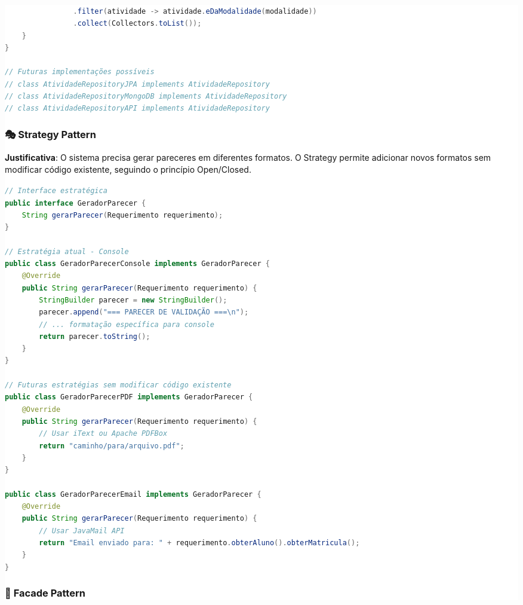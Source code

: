 ```java
                .filter(atividade -> atividade.eDaModalidade(modalidade))
                .collect(Collectors.toList());
    }
}

// Futuras implementações possíveis
// class AtividadeRepositoryJPA implements AtividadeRepository
// class AtividadeRepositoryMongoDB implements AtividadeRepository  
// class AtividadeRepositoryAPI implements AtividadeRepository
```

### 🎭 **Strategy Pattern**

**Justificativa**: O sistema precisa gerar pareceres em diferentes formatos. O Strategy permite adicionar novos formatos sem modificar código existente, seguindo o princípio Open/Closed.

```java
// Interface estratégica
public interface GeradorParecer {
    String gerarParecer(Requerimento requerimento);
}

// Estratégia atual - Console
public class GeradorParecerConsole implements GeradorParecer {
    @Override
    public String gerarParecer(Requerimento requerimento) {
        StringBuilder parecer = new StringBuilder();
        parecer.append("=== PARECER DE VALIDAÇÃO ===\n");
        // ... formatação específica para console
        return parecer.toString();
    }
}

// Futuras estratégias sem modificar código existente
public class GeradorParecerPDF implements GeradorParecer {
    @Override
    public String gerarParecer(Requerimento requerimento) {
        // Usar iText ou Apache PDFBox
        return "caminho/para/arquivo.pdf";
    }
}

public class GeradorParecerEmail implements GeradorParecer {
    @Override  
    public String gerarParecer(Requerimento requerimento) {
        // Usar JavaMail API
        return "Email enviado para: " + requerimento.obterAluno().obterMatricula();
    }
}
```

### 🏢 **Facade Pattern**
